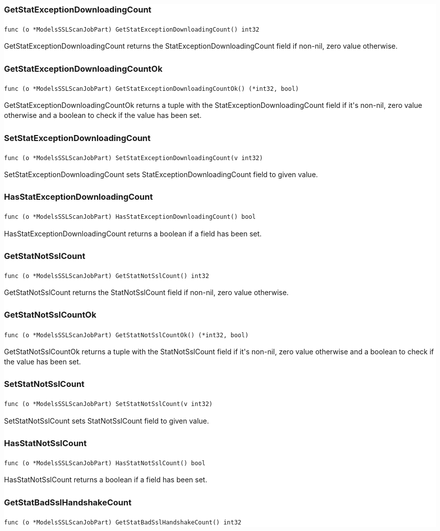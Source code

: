 ### GetStatExceptionDownloadingCount

`func (o *ModelsSSLScanJobPart) GetStatExceptionDownloadingCount() int32`

GetStatExceptionDownloadingCount returns the StatExceptionDownloadingCount field if non-nil, zero value otherwise.

### GetStatExceptionDownloadingCountOk

`func (o *ModelsSSLScanJobPart) GetStatExceptionDownloadingCountOk() (*int32, bool)`

GetStatExceptionDownloadingCountOk returns a tuple with the StatExceptionDownloadingCount field if it's non-nil, zero value otherwise
and a boolean to check if the value has been set.

### SetStatExceptionDownloadingCount

`func (o *ModelsSSLScanJobPart) SetStatExceptionDownloadingCount(v int32)`

SetStatExceptionDownloadingCount sets StatExceptionDownloadingCount field to given value.

### HasStatExceptionDownloadingCount

`func (o *ModelsSSLScanJobPart) HasStatExceptionDownloadingCount() bool`

HasStatExceptionDownloadingCount returns a boolean if a field has been set.

### GetStatNotSslCount

`func (o *ModelsSSLScanJobPart) GetStatNotSslCount() int32`

GetStatNotSslCount returns the StatNotSslCount field if non-nil, zero value otherwise.

### GetStatNotSslCountOk

`func (o *ModelsSSLScanJobPart) GetStatNotSslCountOk() (*int32, bool)`

GetStatNotSslCountOk returns a tuple with the StatNotSslCount field if it's non-nil, zero value otherwise
and a boolean to check if the value has been set.

### SetStatNotSslCount

`func (o *ModelsSSLScanJobPart) SetStatNotSslCount(v int32)`

SetStatNotSslCount sets StatNotSslCount field to given value.

### HasStatNotSslCount

`func (o *ModelsSSLScanJobPart) HasStatNotSslCount() bool`

HasStatNotSslCount returns a boolean if a field has been set.

### GetStatBadSslHandshakeCount

`func (o *ModelsSSLScanJobPart) GetStatBadSslHandshakeCount() int32`
